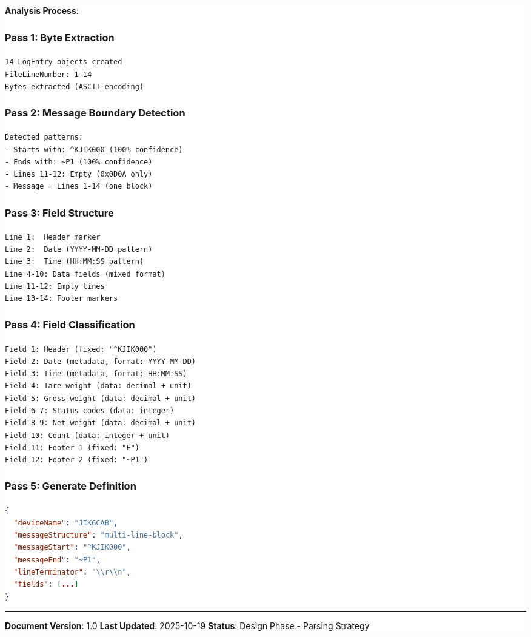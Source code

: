 **Analysis Process**:

### Pass 1: Byte Extraction
```
14 LogEntry objects created
FileLineNumber: 1-14
Bytes extracted (ASCII encoding)
```

### Pass 2: Message Boundary Detection
```
Detected patterns:
- Starts with: ^KJIK000 (100% confidence)
- Ends with: ~P1 (100% confidence)
- Lines 11-12: Empty (0x0D0A only)
- Message = Lines 1-14 (one block)
```

### Pass 3: Field Structure
```
Line 1:  Header marker
Line 2:  Date (YYYY-MM-DD pattern)
Line 3:  Time (HH:MM:SS pattern)
Line 4-10: Data fields (mixed format)
Line 11-12: Empty lines
Line 13-14: Footer markers
```

### Pass 4: Field Classification
```
Field 1: Header (fixed: "^KJIK000")
Field 2: Date (metadata, format: YYYY-MM-DD)
Field 3: Time (metadata, format: HH:MM:SS)
Field 4: Tare weight (data: decimal + unit)
Field 5: Gross weight (data: decimal + unit)
Field 6-7: Status codes (data: integer)
Field 8-9: Net weight (data: decimal + unit)
Field 10: Count (data: integer + unit)
Field 11: Footer 1 (fixed: "E")
Field 12: Footer 2 (fixed: "~P1")
```

### Pass 5: Generate Definition
```json
{
  "deviceName": "JIK6CAB",
  "messageStructure": "multi-line-block",
  "messageStart": "^KJIK000",
  "messageEnd": "~P1",
  "lineTerminator": "\\r\\n",
  "fields": [...]
}
```

---

**Document Version**: 1.0
**Last Updated**: 2025-10-19
**Status**: Design Phase - Parsing Strategy
